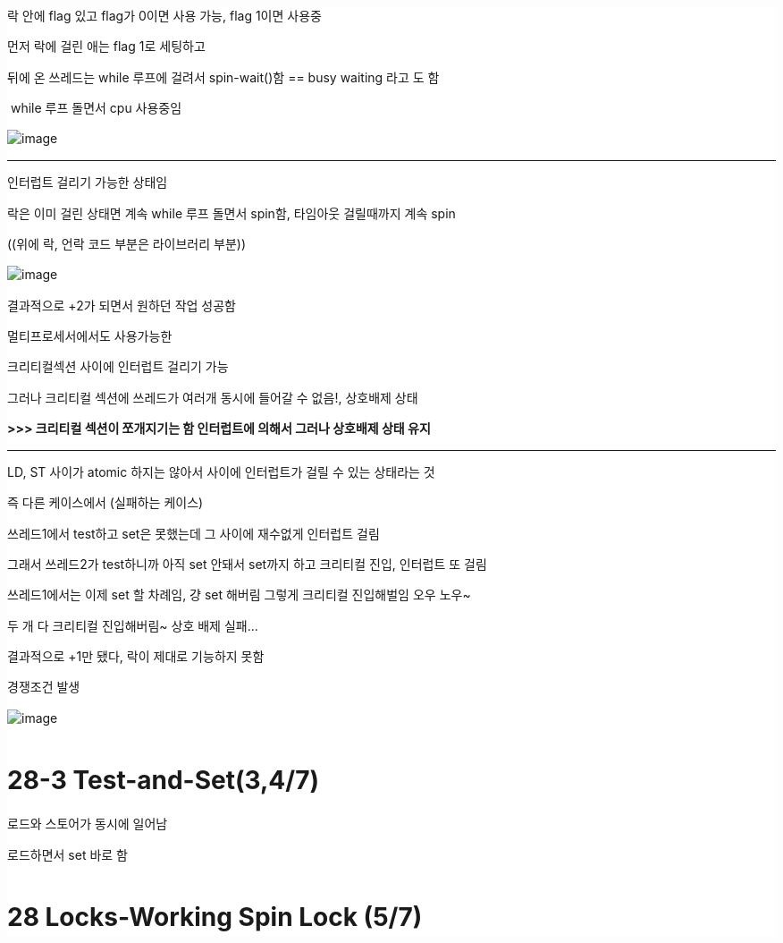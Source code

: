 락 안에 flag 있고 flag가 0이면 사용 가능, flag 1이면 사용중

먼저 락에 걸린 애는 flag 1로 세팅하고 

뒤에 온 쓰레드는 while 루프에 걸려서 spin-wait()함 == busy waiting 라고 도 함

​	while 루프 돌면서 cpu 사용중임

![image](https://user-images.githubusercontent.com/67236054/235424466-7f2dfd97-8bf2-443e-8c9c-e6281b915aad.png)

---

인터럽트 걸리기 가능한 상태임

락은 이미 걸린 상태면 계속  while 루프 돌면서 spin함, 타임아웃 걸릴때까지 계속 spin

((위에 락, 언락 코드 부분은 라이브러리 부분))



![image](https://user-images.githubusercontent.com/67236054/235424896-b0caecfb-c457-4943-a424-de4490c54c9c.png)

결과적으로 +2가 되면서 원하던 작업 성공함

멀티프로세서에서도 사용가능한

크리티컬섹션 사이에 인터럽트 걸리기 가능

그러나 크리티컬 섹션에 쓰레드가 여러개 동시에 들어갈 수 없음!, 상호배제 상태

__>>> 크리티컬 섹션이 쪼개지기는 함 인터럽트에 의해서 그러나 상호배제 상태 유지__

---

LD, ST 사이가 atomic 하지는 않아서 사이에 인터럽트가 걸릴 수 있는 상태라는 것

즉 다른 케이스에서 (실패하는 케이스)

쓰레드1에서 test하고 set은 못했는데 그 사이에 재수없게 인터럽트 걸림

그래서 쓰레드2가 test하니까 아직 set 안돼서 set까지 하고 크리티컬 진입, 인터럽트 또 걸림

쓰레드1에서는 이제 set 할 차례임, 걍 set 해버림 그렇게 크리티컬 진입해벌임 오우 노우~

두 개 다 크리티컬 진입해버림~ 상호 배제 실패...

결과적으로 +1만 됐다, 락이 제대로 기능하지 못함

경쟁조건 발생

![image](https://user-images.githubusercontent.com/67236054/235425386-86bb6a34-cc45-4ea1-8019-afc3e6bfed1c.png)

# 28-3 Test-and-Set(3,4/7)

로드와 스토어가 동시에 일어남

로드하면서 set 바로 함



# 28 Locks-Working Spin Lock (5/7)
